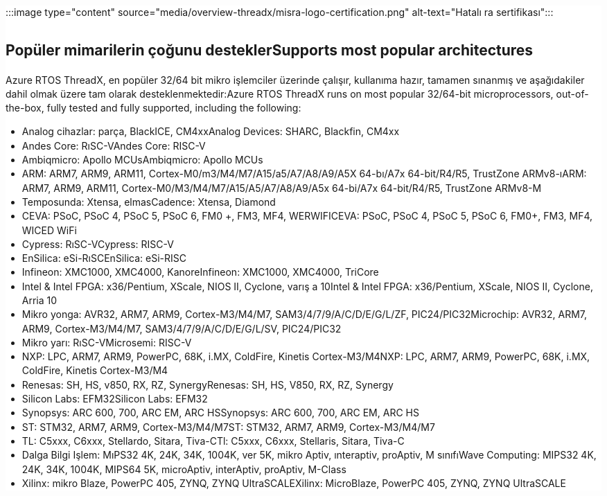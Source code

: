 :::image type="content" source="media/overview-threadx/misra-logo-certification.png" alt-text="Hatalı ra sertifikası":::

## <a name="supports-most-popular-architectures"></a><span data-ttu-id="75e91-396">Popüler mimarilerin çoğunu destekler</span><span class="sxs-lookup"><span data-stu-id="75e91-396">Supports most popular architectures</span></span>

<span data-ttu-id="75e91-397">Azure RTOS ThreadX, en popüler 32/64 bit mikro işlemciler üzerinde çalışır, kullanıma hazır, tamamen sınanmış ve aşağıdakiler dahil olmak üzere tam olarak desteklenmektedir:</span><span class="sxs-lookup"><span data-stu-id="75e91-397">Azure RTOS ThreadX runs on most popular 32/64-bit microprocessors, out-of-the-box, fully tested and fully supported, including the following:</span></span>

* <span data-ttu-id="75e91-398">Analog cihazlar: parça, BlackICE, CM4xx</span><span class="sxs-lookup"><span data-stu-id="75e91-398">Analog Devices: SHARC, Blackfin, CM4xx</span></span>
* <span data-ttu-id="75e91-399">Andes Core: RıSC-V</span><span class="sxs-lookup"><span data-stu-id="75e91-399">Andes Core: RISC-V</span></span>
* <span data-ttu-id="75e91-400">Ambiqmicro: Apollo MCUs</span><span class="sxs-lookup"><span data-stu-id="75e91-400">Ambiqmicro: Apollo MCUs</span></span>
* <span data-ttu-id="75e91-401">ARM: ARM7, ARM9, ARM11, Cortex-M0/m3/M4/M7/A15/a5/A7/A8/A9/A5X 64-bı/A7x 64-bit/R4/R5, TrustZone ARMv8-ı</span><span class="sxs-lookup"><span data-stu-id="75e91-401">ARM: ARM7, ARM9, ARM11, Cortex-M0/M3/M4/M7/A15/A5/A7/A8/A9/A5x 64-bi/A7x 64-bit/R4/R5, TrustZone ARMv8-M</span></span>
* <span data-ttu-id="75e91-402">Temposunda: Xtensa, elmas</span><span class="sxs-lookup"><span data-stu-id="75e91-402">Cadence: Xtensa, Diamond</span></span>
* <span data-ttu-id="75e91-403">CEVA: PSoC, PSoC 4, PSoC 5, PSoC 6, FM0 +, FM3, MF4, WERWIFI</span><span class="sxs-lookup"><span data-stu-id="75e91-403">CEVA: PSoC, PSoC 4, PSoC 5, PSoC 6, FM0+, FM3, MF4, WICED WiFi</span></span>
* <span data-ttu-id="75e91-404">Cypress: RıSC-V</span><span class="sxs-lookup"><span data-stu-id="75e91-404">Cypress: RISC-V</span></span>
* <span data-ttu-id="75e91-405">EnSilica: eSi-RıSC</span><span class="sxs-lookup"><span data-stu-id="75e91-405">EnSilica: eSi-RISC</span></span>
* <span data-ttu-id="75e91-406">Infineon: XMC1000, XMC4000, Kanore</span><span class="sxs-lookup"><span data-stu-id="75e91-406">Infineon: XMC1000, XMC4000, TriCore</span></span>
* <span data-ttu-id="75e91-407">Intel & Intel FPGA: x36/Pentium, XScale, NIOS II, Cyclone, varış a 10</span><span class="sxs-lookup"><span data-stu-id="75e91-407">Intel & Intel FPGA: x36/Pentium, XScale, NIOS II, Cyclone, Arria 10</span></span>
* <span data-ttu-id="75e91-408">Mikro yonga: AVR32, ARM7, ARM9, Cortex-M3/M4/M7, SAM3/4/7/9/A/C/D/E/G/L/ZF, PIC24/PIC32</span><span class="sxs-lookup"><span data-stu-id="75e91-408">Microchip: AVR32, ARM7, ARM9, Cortex-M3/M4/M7, SAM3/4/7/9/A/C/D/E/G/L/SV, PIC24/PIC32</span></span>
* <span data-ttu-id="75e91-409">Mikro yarı: RıSC-V</span><span class="sxs-lookup"><span data-stu-id="75e91-409">Microsemi: RISC-V</span></span>
* <span data-ttu-id="75e91-410">NXP: LPC, ARM7, ARM9, PowerPC, 68K, i.MX, ColdFire, Kinetis Cortex-M3/M4</span><span class="sxs-lookup"><span data-stu-id="75e91-410">NXP: LPC, ARM7, ARM9, PowerPC, 68K, i.MX, ColdFire, Kinetis Cortex-M3/M4</span></span>
* <span data-ttu-id="75e91-411">Renesas: SH, HS, v850, RX, RZ, Synergy</span><span class="sxs-lookup"><span data-stu-id="75e91-411">Renesas: SH, HS, V850, RX, RZ, Synergy</span></span>
* <span data-ttu-id="75e91-412">Silicon Labs: EFM32</span><span class="sxs-lookup"><span data-stu-id="75e91-412">Silicon Labs: EFM32</span></span>
* <span data-ttu-id="75e91-413">Synopsys: ARC 600, 700, ARC EM, ARC HS</span><span class="sxs-lookup"><span data-stu-id="75e91-413">Synopsys: ARC 600, 700, ARC EM, ARC HS</span></span>
* <span data-ttu-id="75e91-414">ST: STM32, ARM7, ARM9, Cortex-M3/M4/M7</span><span class="sxs-lookup"><span data-stu-id="75e91-414">ST: STM32, ARM7, ARM9, Cortex-M3/M4/M7</span></span>
* <span data-ttu-id="75e91-415">TL: C5xxx, C6xxx, Stellardo, Sitara, Tiva-C</span><span class="sxs-lookup"><span data-stu-id="75e91-415">Tl: C5xxx, C6xxx, Stellaris, Sitara, Tiva-C</span></span>
* <span data-ttu-id="75e91-416">Dalga Bilgi Işlem: MıPS32 4K, 24K, 34K, 1004K, ver 5K, mikro Aptiv, ınteraptiv, proAptiv, M sınıfı</span><span class="sxs-lookup"><span data-stu-id="75e91-416">Wave Computing: MIPS32 4K, 24K, 34K, 1004K, MIPS64 5K, microAptiv, interAptiv, proAptiv, M-Class</span></span>
* <span data-ttu-id="75e91-417">Xilinx: mikro Blaze, PowerPC 405, ZYNQ, ZYNQ UltraSCALE</span><span class="sxs-lookup"><span data-stu-id="75e91-417">Xilinx: MicroBlaze, PowerPC 405, ZYNQ, ZYNQ UltraSCALE</span></span>
